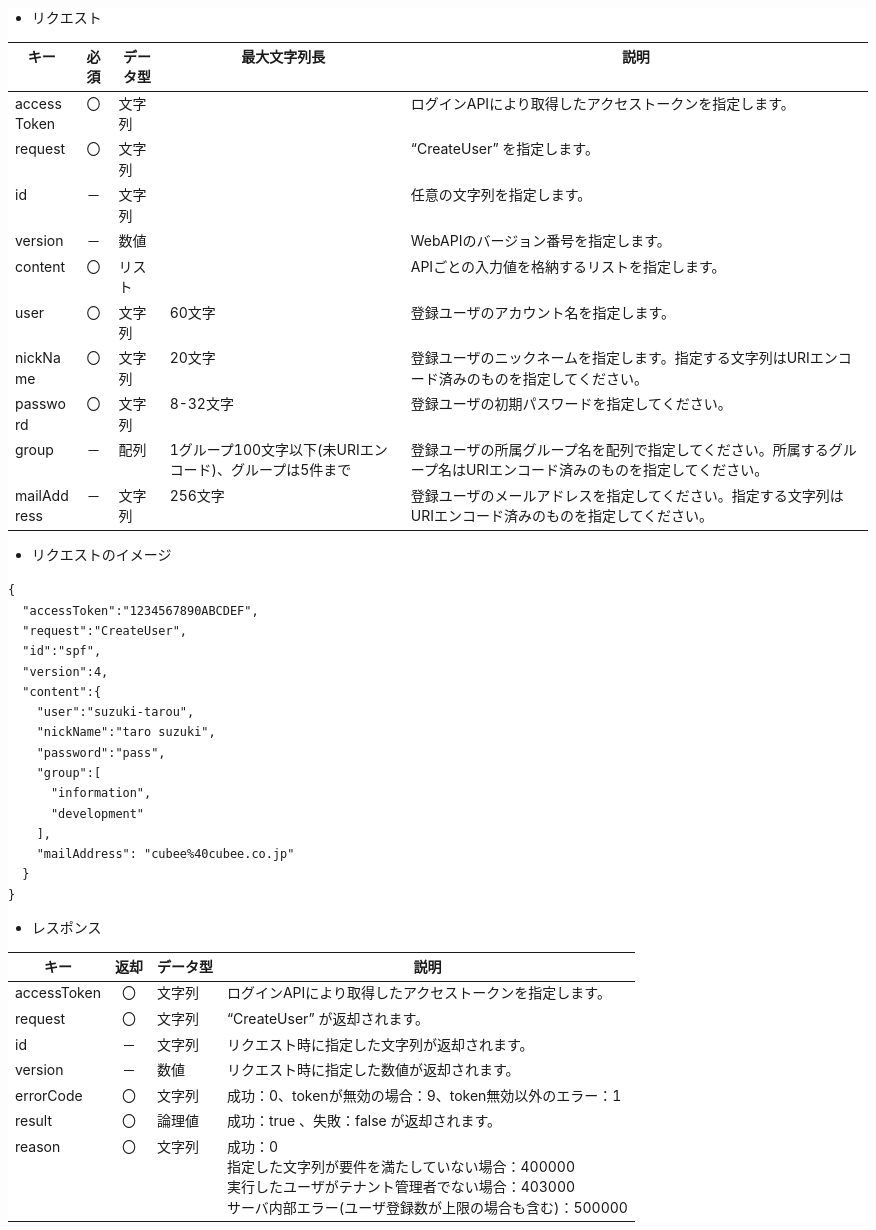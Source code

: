 + リクエスト


| キー | 必須 | データ型 | 最大文字列長 | 説明 |
| -------- | :--------: | -------- | -------- | -------- |
| accessToken | 〇 | 文字列 |  | ログインAPIにより取得したアクセストークンを指定します。 |
| request| 〇 | 文字列 |  | “CreateUser” を指定します。|
| id | － | 文字列 |  | 任意の文字列を指定します。 |
| version | － | 数値 |  | WebAPIのバージョン番号を指定します。 |
| content | 〇 | リスト |  | APIごとの入力値を格納するリストを指定します。 |
| user | 〇 | 文字列 | 60文字 | 登録ユーザのアカウント名を指定します。 |
| nickName | 〇 | 文字列 | 20文字 | 登録ユーザのニックネームを指定します。指定する文字列はURIエンコード済みのものを指定してください。 |
| password | 〇 | 文字列 | 8-32文字 | 登録ユーザの初期パスワードを指定してください。 |
| group | － | 配列 | 1グループ100文字以下(未URIエンコード)、グループは5件まで | 登録ユーザの所属グループ名を配列で指定してください。所属するグループ名はURIエンコード済みのものを指定してください。 |
| mailAddress | － | 文字列 | 256文字 | 登録ユーザのメールアドレスを指定してください。指定する文字列はURIエンコード済みのものを指定してください。 |

+ リクエストのイメージ

~~~
{
  "accessToken":"1234567890ABCDEF",
  "request":"CreateUser",
  "id":"spf",
  "version":4,
  "content":{
    "user":"suzuki-tarou",
    "nickName":"taro suzuki",
    "password":"pass",
    "group":[
      "information",
      "development"
    ],
    "mailAddress": "cubee%40cubee.co.jp"
  }
}
~~~

+ レスポンス


| キー | 返却 | データ型 | 説明 |
| -------- | :--------: | -------- | -------- |
| accessToken | 〇 | 文字列 | ログインAPIにより取得したアクセストークンを指定します。 |
| request | 〇 | 文字列 | “CreateUser” が返却されます。 |
| id | － | 文字列 | リクエスト時に指定した文字列が返却されます。 |
| version | － | 数値 | リクエスト時に指定した数値が返却されます。|
| errorCode | 〇 | 文字列 | 成功：0、tokenが無効の場合：9、token無効以外のエラー：1 |
| result | 〇 | 論理値 | 成功：true 、失敗：false が返却されます。 |
| reason | 〇 | 文字列 | 成功：0 <br> 指定した文字列が要件を満たしていない場合：400000 <br> 実行したユーザがテナント管理者でない場合：403000 <br> サーバ内部エラー(ユーザ登録数が上限の場合も含む)：500000 |

